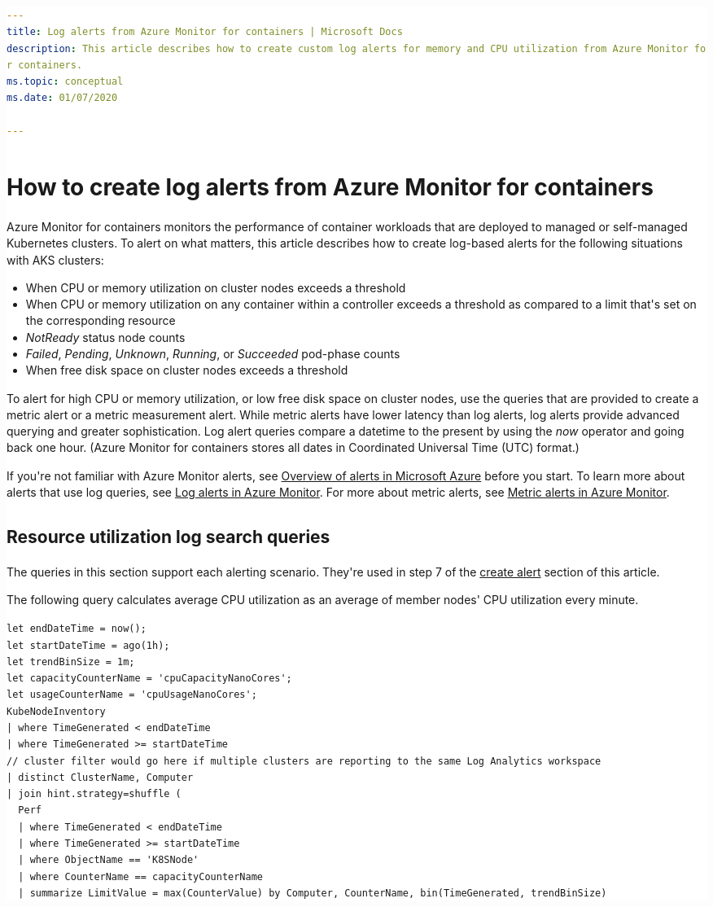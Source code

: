 ```yaml
---
title: Log alerts from Azure Monitor for containers | Microsoft Docs
description: This article describes how to create custom log alerts for memory and CPU utilization from Azure Monitor for containers.
ms.topic: conceptual
ms.date: 01/07/2020

---
```


# How to create log alerts from Azure Monitor for containers

Azure Monitor for containers monitors the performance of container workloads that are deployed to managed or self-managed Kubernetes clusters. To alert on what matters, this article describes how to create log-based alerts for the following situations with AKS clusters:

- When CPU or memory utilization on cluster nodes exceeds a threshold
- When CPU or memory utilization on any container within a controller exceeds a threshold as compared to a limit that's set on the corresponding resource
- *NotReady* status node counts
- *Failed*, *Pending*, *Unknown*, *Running*, or *Succeeded* pod-phase counts
- When free disk space on cluster nodes exceeds a threshold

To alert for high CPU or memory utilization, or low free disk space on cluster nodes, use the queries that are provided to create a metric alert or a metric measurement alert. While metric alerts have lower latency than log alerts, log alerts provide advanced querying and greater sophistication. Log alert queries compare a datetime to the present by using the *now* operator and going back one hour. (Azure Monitor for containers stores all dates in Coordinated Universal Time (UTC) format.)

If you're not familiar with Azure Monitor alerts, see [Overview of alerts in Microsoft Azure](../platform/alerts-overview.md) before you start. To learn more about alerts that use log queries, see [Log alerts in Azure Monitor](../platform/alerts-unified-log.md). For more about metric alerts, see [Metric alerts in Azure Monitor](../platform/alerts-metric-overview.md).

## Resource utilization log search queries

The queries in this section support each alerting scenario. They're used in step 7 of the [create alert](#create-an-alert-rule) section of this article.

The following query calculates average CPU utilization as an average of member nodes' CPU utilization every minute.  

```kusto
let endDateTime = now();
let startDateTime = ago(1h);
let trendBinSize = 1m;
let capacityCounterName = 'cpuCapacityNanoCores';
let usageCounterName = 'cpuUsageNanoCores';
KubeNodeInventory
| where TimeGenerated < endDateTime
| where TimeGenerated >= startDateTime
// cluster filter would go here if multiple clusters are reporting to the same Log Analytics workspace
| distinct ClusterName, Computer
| join hint.strategy=shuffle (
  Perf
  | where TimeGenerated < endDateTime
  | where TimeGenerated >= startDateTime
  | where ObjectName == 'K8SNode'
  | where CounterName == capacityCounterName
  | summarize LimitValue = max(CounterValue) by Computer, CounterName, bin(TimeGenerated, trendBinSize)
```